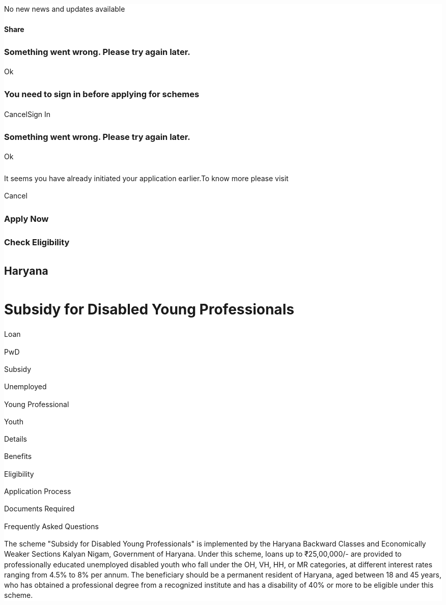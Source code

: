 No new news and updates available

#### Share

### Something went wrong. Please try again later.

Ok

### 

### You need to sign in before applying for schemes

CancelSign In

### Something went wrong. Please try again later.

Ok

### 

It seems you have already initiated your application earlier.To know more please visit

Cancel

### Apply Now

### Check Eligibility

Haryana
-------

Subsidy for Disabled Young Professionals
========================================

Loan

PwD

Subsidy

Unemployed

Young Professional

Youth

Details

Benefits

Eligibility

Application Process

Documents Required

Frequently Asked Questions

The scheme "Subsidy for Disabled Young Professionals" is implemented by the Haryana Backward Classes and Economically Weaker Sections Kalyan Nigam, Government of Haryana. Under this scheme, loans up to ₹25,00,000/- are provided to professionally educated unemployed disabled youth who fall under the OH, VH, HH, or MR categories, at different interest rates ranging from 4.5% to 8% per annum. The beneficiary should be a permanent resident of Haryana, aged between 18 and 45 years, who has obtained a professional degree from a recognized institute and has a disability of 40% or more to be eligible under this scheme.
